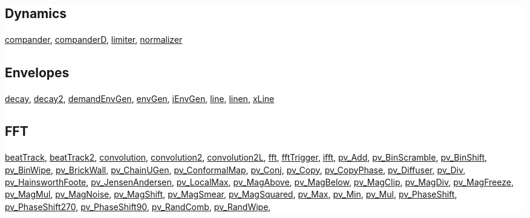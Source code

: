 

## Dynamics
[compander](?t=hsc3&e=Help/UGen/compander.help.hs),
[companderD](?t=hsc3&e=Help/UGen/companderD.help.hs),
[limiter](?t=hsc3&e=Help/UGen/limiter.help.hs),
[normalizer](?t=hsc3&e=Help/UGen/normalizer.help.hs)



## Envelopes
[decay](?t=hsc3&e=Help/UGen/decay.help.hs),
[decay2](?t=hsc3&e=Help/UGen/decay2.help.hs),
[demandEnvGen](?t=hsc3&e=Help/UGen/demandEnvGen.help.hs),
[envGen](?t=hsc3&e=Help/UGen/envGen.help.hs),
[iEnvGen](?t=hsc3&e=Help/UGen/iEnvGen.help.hs),
[line](?t=hsc3&e=Help/UGen/line.help.hs),
[linen](?t=hsc3&e=Help/UGen/linen.help.hs),
[xLine](?t=hsc3&e=Help/UGen/xLine.help.hs)



## FFT
[beatTrack](?t=hsc3&e=Help/UGen/beatTrack.help.hs),
[beatTrack2](?t=hsc3&e=Help/UGen/beatTrack2.help.hs),
[convolution](?t=hsc3&e=Help/UGen/convolution.help.hs),
[convolution2](?t=hsc3&e=Help/UGen/convolution2.help.hs),
[convolution2L](?t=hsc3&e=Help/UGen/convolution2L.help.hs),
[fft](?t=hsc3&e=Help/UGen/fft.help.hs),
[fftTrigger](?t=hsc3&e=Help/UGen/fftTrigger.help.hs),
[ifft](?t=hsc3&e=Help/UGen/ifft.help.hs),
[pv_Add](?t=hsc3&e=Help/UGen/pv_Add.help.hs),
[pv_BinScramble](?t=hsc3&e=Help/UGen/pv_BinScramble.help.hs),
[pv_BinShift](?t=hsc3&e=Help/UGen/pv_BinShift.help.hs),
[pv_BinWipe](?t=hsc3&e=Help/UGen/pv_BinWipe.help.hs),
[pv_BrickWall](?t=hsc3&e=Help/UGen/pv_BrickWall.help.hs),
[pv_ChainUGen](?t=hsc3&e=Help/UGen/pv_ChainUGen.help.hs),
[pv_ConformalMap](?t=hsc3&e=Help/UGen/pv_ConformalMap.help.hs),
[pv_Conj](?t=hsc3&e=Help/UGen/pv_Conj.help.hs),
[pv_Copy](?t=hsc3&e=Help/UGen/pv_Copy.help.hs),
[pv_CopyPhase](?t=hsc3&e=Help/UGen/pv_CopyPhase.help.hs),
[pv_Diffuser](?t=hsc3&e=Help/UGen/pv_Diffuser.help.hs),
[pv_Div](?t=hsc3&e=Help/UGen/pv_Div.help.hs),
[pv_HainsworthFoote](?t=hsc3&e=Help/UGen/pv_HainsworthFoote.help.hs),
[pv_JensenAndersen](?t=hsc3&e=Help/UGen/pv_JensenAndersen.help.hs),
[pv_LocalMax](?t=hsc3&e=Help/UGen/pv_LocalMax.help.hs),
[pv_MagAbove](?t=hsc3&e=Help/UGen/pv_MagAbove.help.hs),
[pv_MagBelow](?t=hsc3&e=Help/UGen/pv_MagBelow.help.hs),
[pv_MagClip](?t=hsc3&e=Help/UGen/pv_MagClip.help.hs),
[pv_MagDiv](?t=hsc3&e=Help/UGen/pv_MagDiv.help.hs),
[pv_MagFreeze](?t=hsc3&e=Help/UGen/pv_MagFreeze.help.hs),
[pv_MagMul](?t=hsc3&e=Help/UGen/pv_MagMul.help.hs),
[pv_MagNoise](?t=hsc3&e=Help/UGen/pv_MagNoise.help.hs),
[pv_MagShift](?t=hsc3&e=Help/UGen/pv_MagShift.help.hs),
[pv_MagSmear](?t=hsc3&e=Help/UGen/pv_MagSmear.help.hs),
[pv_MagSquared](?t=hsc3&e=Help/UGen/pv_MagSquared.help.hs),
[pv_Max](?t=hsc3&e=Help/UGen/pv_Max.help.hs),
[pv_Min](?t=hsc3&e=Help/UGen/pv_Min.help.hs),
[pv_Mul](?t=hsc3&e=Help/UGen/pv_Mul.help.hs),
[pv_PhaseShift](?t=hsc3&e=Help/UGen/pv_PhaseShift.help.hs),
[pv_PhaseShift270](?t=hsc3&e=Help/UGen/pv_PhaseShift270.help.hs),
[pv_PhaseShift90](?t=hsc3&e=Help/UGen/pv_PhaseShift90.help.hs),
[pv_RandComb](?t=hsc3&e=Help/UGen/pv_RandComb.help.hs),
[pv_RandWipe](?t=hsc3&e=Help/UGen/pv_RandWipe.help.hs),